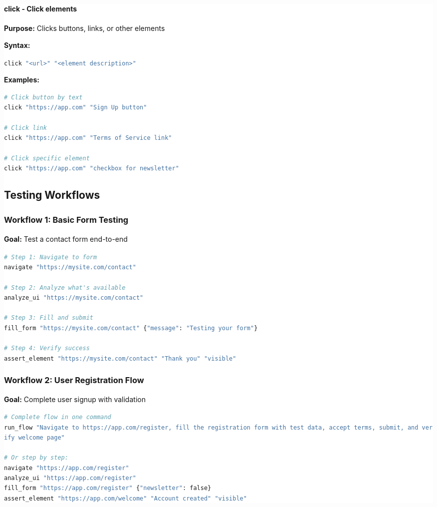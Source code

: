 #### click - Click elements

**Purpose:** Clicks buttons, links, or other elements

**Syntax:**
```bash
click "<url>" "<element description>"
```

**Examples:**
```bash
# Click button by text
click "https://app.com" "Sign Up button"

# Click link
click "https://app.com" "Terms of Service link"

# Click specific element
click "https://app.com" "checkbox for newsletter"
```

## Testing Workflows

### Workflow 1: Basic Form Testing

**Goal:** Test a contact form end-to-end

```bash
# Step 1: Navigate to form
navigate "https://mysite.com/contact"

# Step 2: Analyze what's available
analyze_ui "https://mysite.com/contact"

# Step 3: Fill and submit
fill_form "https://mysite.com/contact" {"message": "Testing your form"}

# Step 4: Verify success
assert_element "https://mysite.com/contact" "Thank you" "visible"
```

### Workflow 2: User Registration Flow

**Goal:** Complete user signup with validation

```bash
# Complete flow in one command
run_flow "Navigate to https://app.com/register, fill the registration form with test data, accept terms, submit, and verify welcome page"

# Or step by step:
navigate "https://app.com/register"
analyze_ui "https://app.com/register"
fill_form "https://app.com/register" {"newsletter": false}
assert_element "https://app.com/welcome" "Account created" "visible"
```

